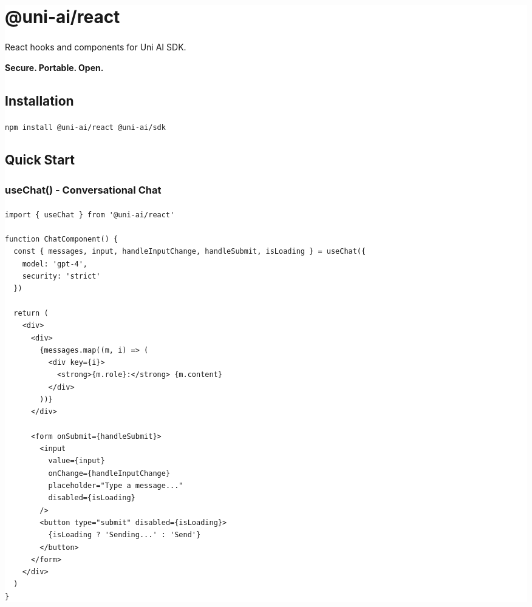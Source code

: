 # @uni-ai/react

React hooks and components for Uni AI SDK.

**Secure. Portable. Open.**

## Installation

```bash
npm install @uni-ai/react @uni-ai/sdk
```

## Quick Start

### useChat() - Conversational Chat

```tsx
import { useChat } from '@uni-ai/react'

function ChatComponent() {
  const { messages, input, handleInputChange, handleSubmit, isLoading } = useChat({
    model: 'gpt-4',
    security: 'strict'
  })

  return (
    <div>
      <div>
        {messages.map((m, i) => (
          <div key={i}>
            <strong>{m.role}:</strong> {m.content}
          </div>
        ))}
      </div>

      <form onSubmit={handleSubmit}>
        <input
          value={input}
          onChange={handleInputChange}
          placeholder="Type a message..."
          disabled={isLoading}
        />
        <button type="submit" disabled={isLoading}>
          {isLoading ? 'Sending...' : 'Send'}
        </button>
      </form>
    </div>
  )
}
```
